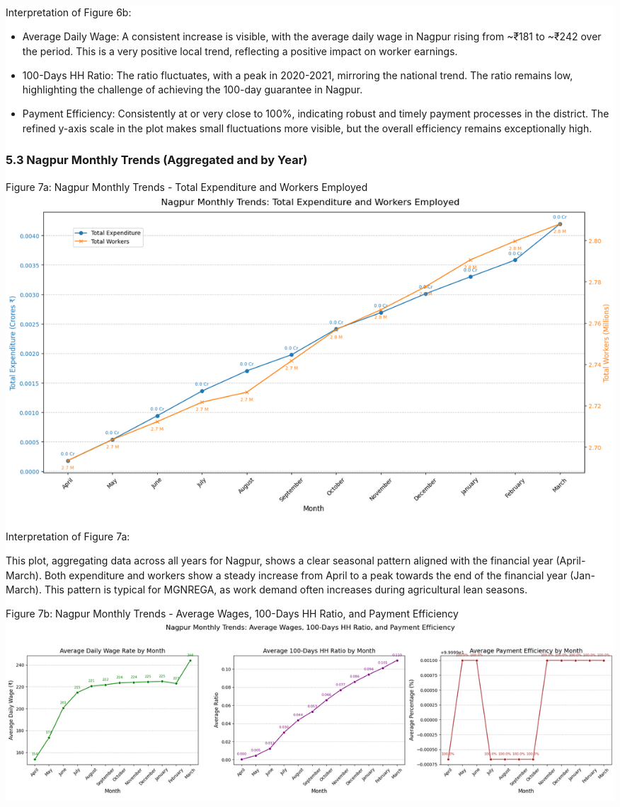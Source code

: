 Interpretation of Figure 6b:

- Average Daily Wage: A consistent increase is visible, with the average daily wage in Nagpur rising from ~₹181 to ~₹242 over the period. This is a very positive local trend, reflecting a positive impact on worker earnings.

- 100-Days HH Ratio: The ratio fluctuates, with a peak in 2020-2021, mirroring the national trend. The ratio remains low, highlighting the challenge of achieving the 100-day guarantee in Nagpur.

- Payment Efficiency: Consistently at or very close to 100%, indicating robust and timely payment processes in the district. The refined y-axis scale in the plot makes small fluctuations more visible, but the overall efficiency remains exceptionally high.

### 5.3 Nagpur Monthly Trends (Aggregated and by Year)

Figure 7a: Nagpur Monthly Trends - Total Expenditure and Workers Employed
![1754127233995](image/README/1754127233995.png)

Interpretation of Figure 7a:

This plot, aggregating data across all years for Nagpur, shows a clear seasonal pattern aligned with the financial year (April-March). Both expenditure and workers show a steady increase from April to a peak towards the end of the financial year (Jan-March). This pattern is typical for MGNREGA, as work demand often increases during agricultural lean seasons.

Figure 7b: Nagpur Monthly Trends - Average Wages, 100-Days HH Ratio, and Payment Efficiency
![1754127253028](image/README/1754127253028.png)

